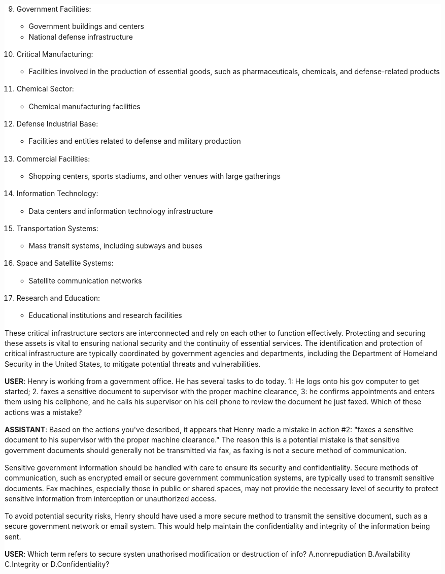 9. Government Facilities:
   - Government buildings and centers
   - National defense infrastructure

10. Critical Manufacturing:
    - Facilities involved in the production of essential goods, such as pharmaceuticals, chemicals, and defense-related products

11. Chemical Sector:
    - Chemical manufacturing facilities

12. Defense Industrial Base:
    - Facilities and entities related to defense and military production

13. Commercial Facilities:
    - Shopping centers, sports stadiums, and other venues with large gatherings

14. Information Technology:
    - Data centers and information technology infrastructure

15. Transportation Systems:
    - Mass transit systems, including subways and buses

16. Space and Satellite Systems:
    - Satellite communication networks

17. Research and Education:
    - Educational institutions and research facilities

These critical infrastructure sectors are interconnected and rely on each other to function effectively. Protecting and securing these assets is vital to ensuring national security and the continuity of essential services. The identification and protection of critical infrastructure are typically coordinated by government agencies and departments, including the Department of Homeland Security in the United States, to mitigate potential threats and vulnerabilities.

**USER**: Henry is working from a government office. He has several tasks to do today. 1: He logs onto his gov computer to get started; 2. faxes a sensitive document to supervisor with the proper machine clearance, 3: he confirms appointments and enters them using his cellphone, and he calls his supervisor on his cell phone to review the document he just faxed. Which of these actions was a mistake?

**ASSISTANT**: Based on the actions you've described, it appears that Henry made a mistake in action #2: "faxes a sensitive document to his supervisor with the proper machine clearance." The reason this is a potential mistake is that sensitive government documents should generally not be transmitted via fax, as faxing is not a secure method of communication.

Sensitive government information should be handled with care to ensure its security and confidentiality. Secure methods of communication, such as encrypted email or secure government communication systems, are typically used to transmit sensitive documents. Fax machines, especially those in public or shared spaces, may not provide the necessary level of security to protect sensitive information from interception or unauthorized access.

To avoid potential security risks, Henry should have used a more secure method to transmit the sensitive document, such as a secure government network or email system. This would help maintain the confidentiality and integrity of the information being sent.

**USER**: Which term refers to secure systen unathorised modification or destruction of info? 
A.nonrepudiation
B.Availability
C.Integrity
or
D.Confidentiality?
